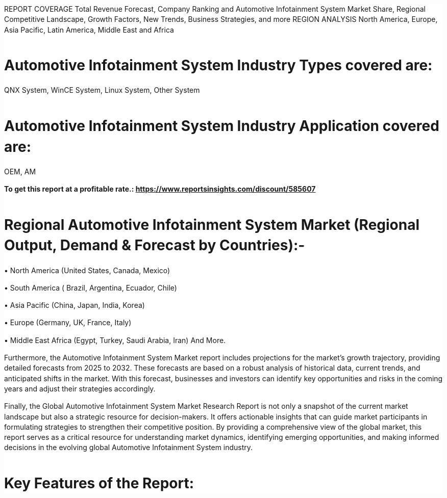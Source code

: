 </tr>
<tr>
<td>REPORT COVERAGE</td>
<td>Total Revenue Forecast, Company Ranking and Automotive Infotainment System Market Share, Regional Competitive Landscape, Growth Factors, New Trends, Business Strategies, and more</td>
</tr>
<tr>
<td>REGION ANALYSIS</td>
<td>North America, Europe, Asia Pacific, Latin America, Middle East and Africa</td>
</tr>
</table>

# <strong>Automotive Infotainment System Industry Types covered are:</strong>

QNX System, WinCE System, Linux System, Other System

# <strong>Automotive Infotainment System Industry Application covered are:</strong>

OEM, AM

<strong>To get this report at a profitable rate.: <a href=https://www.reportsinsights.com/discount/585607>https://www.reportsinsights.com/discount/585607</a></strong>

# <strong>Regional Automotive Infotainment System Market (Regional Output, Demand &amp; Forecast by Countries):-</strong>

• North America (United States, Canada, Mexico)

• South America ( Brazil, Argentina, Ecuador, Chile)

• Asia Pacific (China, Japan, India, Korea)

• Europe (Germany, UK, France, Italy)

• Middle East Africa (Egypt, Turkey, Saudi Arabia, Iran) And More.

Furthermore, the Automotive Infotainment System Market report includes projections for the market’s growth trajectory, providing detailed forecasts from 2025 to 2032. These forecasts are based on a robust analysis of historical data, current trends, and anticipated shifts in the market. With this forecast, businesses and investors can identify key opportunities and risks in the coming years and adjust their strategies accordingly.

Finally, the Global Automotive Infotainment System Market Research Report is not only a snapshot of the current market landscape but also a strategic resource for decision-makers. It offers actionable insights that can guide market participants in formulating strategies to strengthen their competitive position. By providing a comprehensive view of the global market, this report serves as a critical resource for understanding market dynamics, identifying emerging opportunities, and making informed decisions in the evolving global Automotive Infotainment System industry.

# <strong>Key Features of the Report:</strong>

